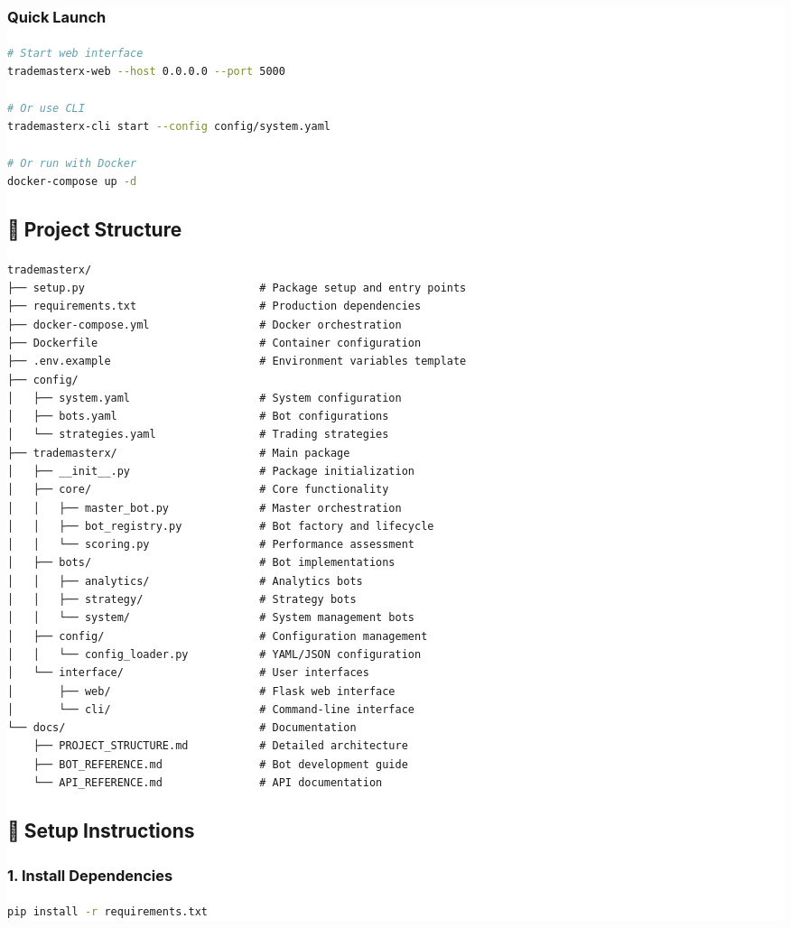 ### Quick Launch

```bash
# Start web interface
trademasterx-web --host 0.0.0.0 --port 5000

# Or use CLI
trademasterx-cli start --config config/system.yaml

# Or run with Docker
docker-compose up -d
```

## 📁 Project Structure

```
trademasterx/
├── setup.py                           # Package setup and entry points
├── requirements.txt                   # Production dependencies
├── docker-compose.yml                 # Docker orchestration
├── Dockerfile                         # Container configuration
├── .env.example                       # Environment variables template
├── config/
│   ├── system.yaml                    # System configuration
│   ├── bots.yaml                      # Bot configurations
│   └── strategies.yaml                # Trading strategies
├── trademasterx/                      # Main package
│   ├── __init__.py                    # Package initialization
│   ├── core/                          # Core functionality
│   │   ├── master_bot.py              # Master orchestration
│   │   ├── bot_registry.py            # Bot factory and lifecycle
│   │   └── scoring.py                 # Performance assessment
│   ├── bots/                          # Bot implementations
│   │   ├── analytics/                 # Analytics bots
│   │   ├── strategy/                  # Strategy bots
│   │   └── system/                    # System management bots
│   ├── config/                        # Configuration management
│   │   └── config_loader.py           # YAML/JSON configuration
│   └── interface/                     # User interfaces
│       ├── web/                       # Flask web interface
│       └── cli/                       # Command-line interface
└── docs/                              # Documentation
    ├── PROJECT_STRUCTURE.md           # Detailed architecture
    ├── BOT_REFERENCE.md               # Bot development guide
    └── API_REFERENCE.md               # API documentation
```

## 🔧 Setup Instructions

### 1. Install Dependencies
```bash
pip install -r requirements.txt
```
